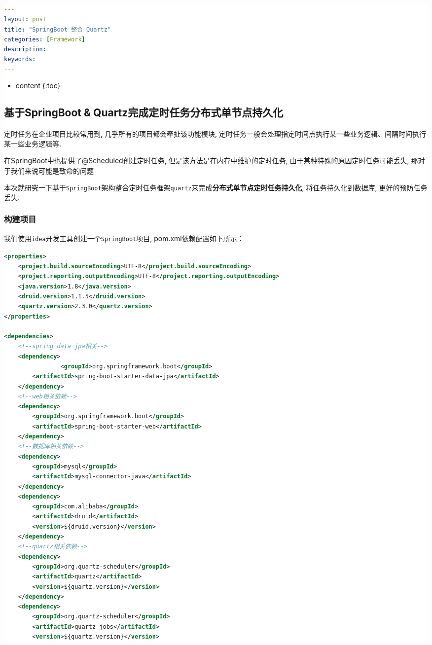 ```yaml
---
layout: post
title: "SpringBoot 整合 Quartz"
categories: [Framework]
description:
keywords:
---
```


* content
{:toc}


## 基于SpringBoot & Quartz完成定时任务分布式单节点持久化

定时任务在企业项目比较常用到, 几乎所有的项目都会牵扯该功能模块, 定时任务一般会处理指定时间点执行某一些业务逻辑、间隔时间执行某一些业务逻辑等. 

在SpringBoot中也提供了@Scheduled创建定时任务, 但是该方法是在内存中维护的定时任务, 由于某种特殊的原因定时任务可能丢失, 那对于我们来说可能是致命的问题

本次就研究一下基于`SpringBoot`架构整合定时任务框架`quartz`来完成**分布式单节点定时任务持久化**, 将任务持久化到数据库, 更好的预防任务丢失. 

### 构建项目

我们使用`idea`开发工具创建一个`SpringBoot`项目, pom.xml依赖配置如下所示：

```xml
<properties>
    <project.build.sourceEncoding>UTF-8</project.build.sourceEncoding>
    <project.reporting.outputEncoding>UTF-8</project.reporting.outputEncoding>
    <java.version>1.8</java.version>
    <druid.version>1.1.5</druid.version>
    <quartz.version>2.3.0</quartz.version>
</properties>

<dependencies>
	<!--spring data jpa相关-->
    <dependency>
    	    	<groupId>org.springframework.boot</groupId>
        <artifactId>spring-boot-starter-data-jpa</artifactId>
    </dependency>
    <!--web相关依赖-->
    <dependency>
        <groupId>org.springframework.boot</groupId>
        <artifactId>spring-boot-starter-web</artifactId>
    </dependency>
    <!--数据库相关依赖-->
    <dependency>
        <groupId>mysql</groupId>
        <artifactId>mysql-connector-java</artifactId>
    </dependency>
    <dependency>
        <groupId>com.alibaba</groupId>
        <artifactId>druid</artifactId>
        <version>${druid.version}</version>
    </dependency>
    <!--quartz相关依赖-->
    <dependency>
        <groupId>org.quartz-scheduler</groupId>
        <artifactId>quartz</artifactId>
        <version>${quartz.version}</version>
    </dependency>
    <dependency>
        <groupId>org.quartz-scheduler</groupId>
        <artifactId>quartz-jobs</artifactId>
        <version>${quartz.version}</version>
```